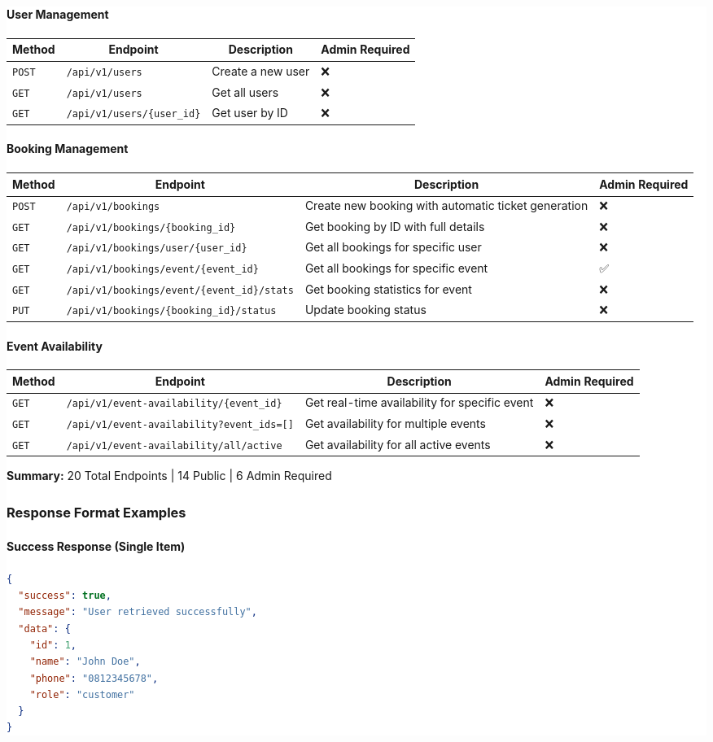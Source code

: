 #### User Management

| Method | Endpoint | Description | Admin Required |
|--------|----------|-------------|----------------|
| `POST` | `/api/v1/users` | Create a new user | ❌ |
| `GET` | `/api/v1/users` | Get all users | ❌ |
| `GET` | `/api/v1/users/{user_id}` | Get user by ID | ❌ |

#### Booking Management

| Method | Endpoint | Description | Admin Required |
|--------|----------|-------------|----------------|
| `POST` | `/api/v1/bookings` | Create new booking with automatic ticket generation | ❌ |
| `GET` | `/api/v1/bookings/{booking_id}` | Get booking by ID with full details | ❌ |
| `GET` | `/api/v1/bookings/user/{user_id}` | Get all bookings for specific user | ❌ |
| `GET` | `/api/v1/bookings/event/{event_id}` | Get all bookings for specific event | ✅ |
| `GET` | `/api/v1/bookings/event/{event_id}/stats` | Get booking statistics for event | ❌ |
| `PUT` | `/api/v1/bookings/{booking_id}/status` | Update booking status | ❌ |

#### Event Availability

| Method | Endpoint | Description | Admin Required |
|--------|----------|-------------|----------------|
| `GET` | `/api/v1/event-availability/{event_id}` | Get real-time availability for specific event | ❌ |
| `GET` | `/api/v1/event-availability?event_ids=[]` | Get availability for multiple events | ❌ |
| `GET` | `/api/v1/event-availability/all/active` | Get availability for all active events | ❌ |

**Summary:** 20 Total Endpoints | 14 Public | 6 Admin Required


### Response Format Examples

#### Success Response (Single Item)
```json
{
  "success": true,
  "message": "User retrieved successfully",
  "data": {
    "id": 1,
    "name": "John Doe",
    "phone": "0812345678",
    "role": "customer"
  }
}
```
